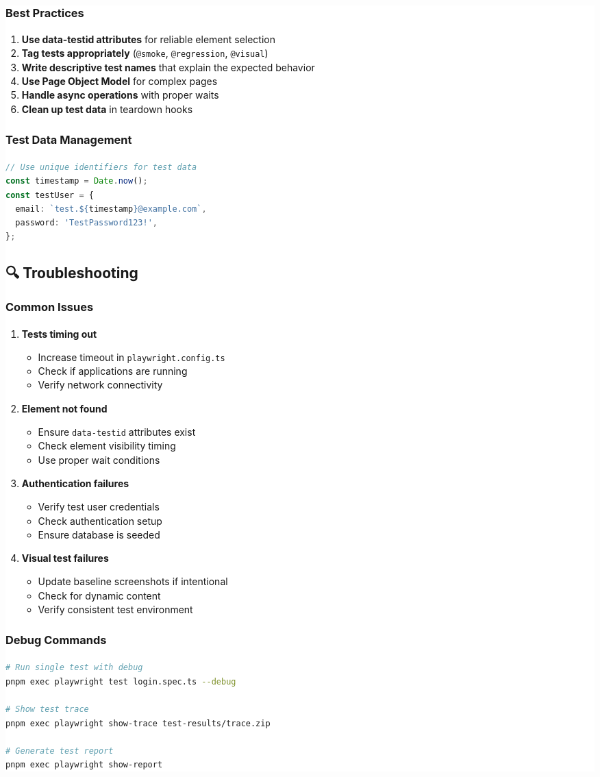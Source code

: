 ```typescript
```

### Best Practices

1. **Use data-testid attributes** for reliable element selection
2. **Tag tests appropriately** (`@smoke`, `@regression`, `@visual`)
3. **Write descriptive test names** that explain the expected behavior
4. **Use Page Object Model** for complex pages
5. **Handle async operations** with proper waits
6. **Clean up test data** in teardown hooks

### Test Data Management

```typescript
// Use unique identifiers for test data
const timestamp = Date.now();
const testUser = {
  email: `test.${timestamp}@example.com`,
  password: 'TestPassword123!',
};
```

## 🔍 Troubleshooting

### Common Issues

1. **Tests timing out**
   - Increase timeout in `playwright.config.ts`
   - Check if applications are running
   - Verify network connectivity

2. **Element not found**
   - Ensure `data-testid` attributes exist
   - Check element visibility timing
   - Use proper wait conditions

3. **Authentication failures**
   - Verify test user credentials
   - Check authentication setup
   - Ensure database is seeded

4. **Visual test failures**
   - Update baseline screenshots if intentional
   - Check for dynamic content
   - Verify consistent test environment

### Debug Commands

```bash
# Run single test with debug
pnpm exec playwright test login.spec.ts --debug

# Show test trace
pnpm exec playwright show-trace test-results/trace.zip

# Generate test report
pnpm exec playwright show-report
```
